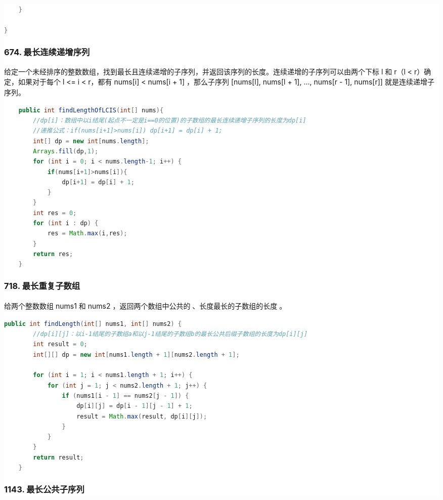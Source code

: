 ```java
    }

}

```

### 674. 最长连续递增序列

给定一个未经排序的整数数组，找到最长且连续递增的子序列，并返回该序列的长度。连续递增的子序列可以由两个下标 l 和 r（l < r）确定，如果对于每个 l <= i < r，都有 nums[i] < nums[i + 1] ，那么子序列 [nums[l], nums[l + 1], ..., nums[r - 1], nums[r]] 就是连续递增子序列。

```java
    public int findLengthOfLCIS(int[] nums){
        //dp[i]：数组中以i结尾(起点不一定是i==0的位置)的子数组的最长连续递增子序列的长度为dp[i]
        //递推公式：if(nums[i+1]>nums[i]) dp[i+1] = dp[i] + 1;
        int[] dp = new int[nums.length];
        Arrays.fill(dp,1);
        for (int i = 0; i < nums.length-1; i++) {
            if(nums[i+1]>nums[i]){
                dp[i+1] = dp[i] + 1;
            }
        }
        int res = 0;
        for (int i : dp) {
            res = Math.max(i,res);
        }
        return res;
    }
```

### 718. 最长重复子数组

给两个整数数组 nums1 和 nums2 ，返回两个数组中公共的 、长度最长的子数组的长度 。

```java
public int findLength(int[] nums1, int[] nums2) {
        //dp[i][j]：以i-1结尾的子数组a和以j-1结尾的子数组b的最长公共后缀子数组的长度为dp[i][j]
        int result = 0;
        int[][] dp = new int[nums1.length + 1][nums2.length + 1];

        for (int i = 1; i < nums1.length + 1; i++) {
            for (int j = 1; j < nums2.length + 1; j++) {
                if (nums1[i - 1] == nums2[j - 1]) {
                    dp[i][j] = dp[i - 1][j - 1] + 1;
                    result = Math.max(result, dp[i][j]);
                }
            }
        }
        return result;
    }
```

### 1143. 最长公共子序列
